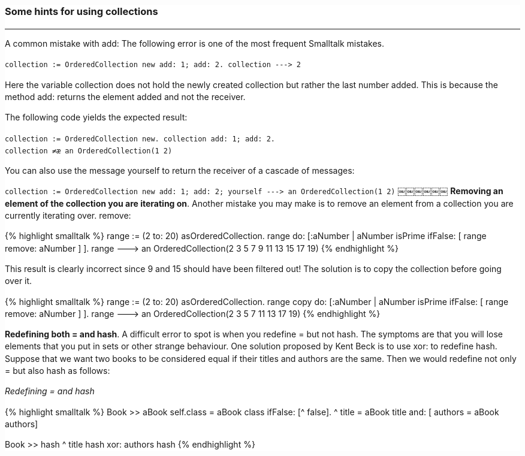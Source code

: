 ### Some hints for using collections
---

A common mistake with add: The following error is one of the most frequent Smalltalk mistakes.

`collection := OrderedCollection new add: 1; add: 2. collection ---> 2`

Here the variable collection does not hold the newly created collection but rather the last number added. This is because the method add: returns the element added and not the receiver.

The following code yields the expected result:

```
collection := OrderedCollection new. collection add: 1; add: 2.
collection ≠æ an OrderedCollection(1 2)
```

You can also use the message yourself to return the receiver of a cascade of messages:

`collection := OrderedCollection new add: 1; add: 2; yourself ---> an OrderedCollection(1 2)`
￼￼￼￼￼￼
**Removing an element of the collection you are iterating on**. Another mistake you may make is to remove an element from a collection you are currently iterating over. remove:

{% highlight smalltalk %}
range := (2 to: 20) asOrderedCollection.
range do: [:aNumber | aNumber isPrime ifFalse: [ range remove: aNumber ] ].
range ---> an OrderedCollection(2 3 5 7 9 11 13 15 17 19)
{% endhighlight %}

This result is clearly incorrect since 9 and 15 should have been filtered out! The solution is to copy the collection before going over it.

{% highlight smalltalk %}
range := (2 to: 20) asOrderedCollection.
range copy do: [:aNumber | aNumber isPrime ifFalse: [ range remove: aNumber ] ].
range ---> an OrderedCollection(2 3 5 7 11 13 17 19)
{% endhighlight %}

**Redefining both = and hash**. A difficult error to spot is when you redefine = but not hash. The symptoms are that you will lose elements that you put in sets or other strange behaviour. One solution proposed by Kent Beck is to use xor: to redefine hash. Suppose that we want two books to be considered equal if their titles and authors are the same. Then we would redefine not only = but also hash as follows:

*Redefining = and hash*

{% highlight smalltalk %}
Book >>
aBook
  self.class = aBook class ifFalse: [^ false].
  ^ title = aBook title and: [ authors = aBook authors]

Book >>
hash
    ^ title hash xor: authors hash
{% endhighlight %}
